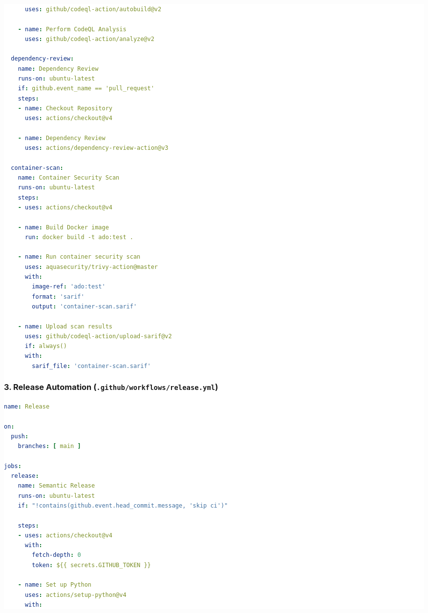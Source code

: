```yaml
      uses: github/codeql-action/autobuild@v2
    
    - name: Perform CodeQL Analysis
      uses: github/codeql-action/analyze@v2

  dependency-review:
    name: Dependency Review
    runs-on: ubuntu-latest
    if: github.event_name == 'pull_request'
    steps:
    - name: Checkout Repository
      uses: actions/checkout@v4
    
    - name: Dependency Review
      uses: actions/dependency-review-action@v3

  container-scan:
    name: Container Security Scan
    runs-on: ubuntu-latest
    steps:
    - uses: actions/checkout@v4
    
    - name: Build Docker image
      run: docker build -t ado:test .
    
    - name: Run container security scan
      uses: aquasecurity/trivy-action@master
      with:
        image-ref: 'ado:test'
        format: 'sarif'
        output: 'container-scan.sarif'
    
    - name: Upload scan results
      uses: github/codeql-action/upload-sarif@v2
      if: always()
      with:
        sarif_file: 'container-scan.sarif'
```

### 3. Release Automation (`.github/workflows/release.yml`)

```yaml
name: Release

on:
  push:
    branches: [ main ]

jobs:
  release:
    name: Semantic Release
    runs-on: ubuntu-latest
    if: "!contains(github.event.head_commit.message, 'skip ci')"
    
    steps:
    - uses: actions/checkout@v4
      with:
        fetch-depth: 0
        token: ${{ secrets.GITHUB_TOKEN }}
    
    - name: Set up Python
      uses: actions/setup-python@v4
      with:
```